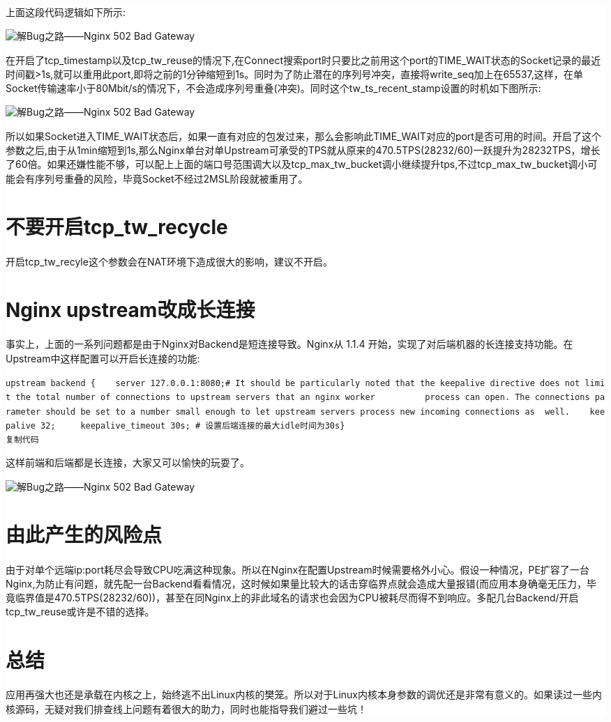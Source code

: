 上面这段代码逻辑如下所示:

![解Bug之路——Nginx 502 Bad Gateway](https://p6-tt.byteimg.com/origin/pgc-image/4bb71f935bb7404696990e9175db7e19?from=pc)

在开启了tcp_timestamp以及tcp_tw_reuse的情况下,在Connect搜索port时只要比之前用这个port的TIME_WAIT状态的Socket记录的最近时间戳>1s,就可以重用此port,即将之前的1分钟缩短到1s。同时为了防止潜在的序列号冲突，直接将write_seq加上在65537,这样，在单Socket传输速率小于80Mbit/s的情况下，不会造成序列号重叠(冲突)。同时这个tw_ts_recent_stamp设置的时机如下图所示:

![解Bug之路——Nginx 502 Bad Gateway](https://p6-tt.byteimg.com/origin/pgc-image/41aebeb1b2044b39845ed4251031490a?from=pc)

所以如果Socket进入TIME_WAIT状态后，如果一直有对应的包发过来，那么会影响此TIME_WAIT对应的port是否可用的时间。开启了这个参数之后,由于从1min缩短到1s,那么Nginx单台对单Upstream可承受的TPS就从原来的470.5TPS(28232/60)一跃提升为28232TPS，增长了60倍。如果还嫌性能不够，可以配上上面的端口号范围调大以及tcp_max_tw_bucket调小继续提升tps,不过tcp_max_tw_bucket调小可能会有序列号重叠的风险，毕竟Socket不经过2MSL阶段就被重用了。

# 不要开启tcp_tw_recycle

开启tcp_tw_recyle这个参数会在NAT环境下造成很大的影响，建议不开启。

# Nginx upstream改成长连接

事实上，上面的一系列问题都是由于Nginx对Backend是短连接导致。Nginx从 1.1.4 开始，实现了对后端机器的长连接支持功能。在Upstream中这样配置可以开启长连接的功能:

```
upstream backend {    server 127.0.0.1:8080;# It should be particularly noted that the keepalive directive does not limit the total number of connections to upstream servers that an nginx worker          process can open. The connections parameter should be set to a number small enough to let upstream servers process new incoming connections as  well.    keepalive 32;     keepalive_timeout 30s; # 设置后端连接的最大idle时间为30s}
复制代码
```

这样前端和后端都是长连接，大家又可以愉快的玩耍了。

![解Bug之路——Nginx 502 Bad Gateway](https://p6-tt.byteimg.com/origin/pgc-image/490b183c134f462c921f9e05bb89775d?from=pc)

# 由此产生的风险点

由于对单个远端ip:port耗尽会导致CPU吃满这种现象。所以在Nginx在配置Upstream时候需要格外小心。假设一种情况，PE扩容了一台Nginx,为防止有问题，就先配一台Backend看看情况，这时候如果量比较大的话击穿临界点就会造成大量报错(而应用本身确毫无压力，毕竟临界值是470.5TPS(28232/60))，甚至在同Nginx上的非此域名的请求也会因为CPU被耗尽而得不到响应。多配几台Backend/开启tcp_tw_reuse或许是不错的选择。

# 总结

应用再强大也还是承载在内核之上，始终逃不出Linux内核的樊笼。所以对于Linux内核本身参数的调优还是非常有意义的。如果读过一些内核源码，无疑对我们排查线上问题有着很大的助力，同时也能指导我们避过一些坑！
